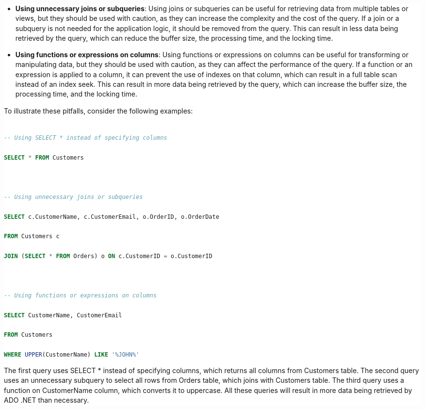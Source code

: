 - **Using unnecessary joins or subqueries**: Using joins or subqueries can be useful for retrieving data from multiple tables or views, but they should be used with caution, as they can increase the complexity and the cost of the query. If a join or a subquery is not needed for the application logic, it should be removed from the query. This can result in less data being retrieved by the query, which can reduce the buffer size, the processing time, and the locking time.

- **Using functions or expressions on columns**: Using functions or expressions on columns can be useful for transforming or manipulating data, but they should be used with caution, as they can affect the performance of the query. If a function or an expression is applied to a column, it can prevent the use of indexes on that column, which can result in a full table scan instead of an index seek. This can result in more data being retrieved by the query, which can increase the buffer size, the processing time, and the locking time.

  

To illustrate these pitfalls, consider the following examples:

  

```sql

-- Using SELECT * instead of specifying columns

SELECT * FROM Customers

  

-- Using unnecessary joins or subqueries

SELECT c.CustomerName, c.CustomerEmail, o.OrderID, o.OrderDate

FROM Customers c

JOIN (SELECT * FROM Orders) o ON c.CustomerID = o.CustomerID

  

-- Using functions or expressions on columns

SELECT CustomerName, CustomerEmail

FROM Customers

WHERE UPPER(CustomerName) LIKE '%JOHN%'

```

  

The first query uses SELECT * instead of specifying columns, which returns all columns from Customers table. The second query uses an unnecessary subquery to select all rows from Orders table, which joins with Customers table. The third query uses a function on CustomerName column, which converts it to uppercase. All these queries will result in more data being retrieved by ADO .NET than necessary.

  
